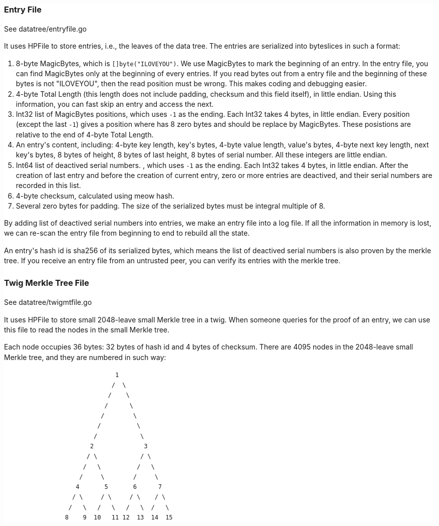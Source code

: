 ### Entry File

See datatree/entryfile.go

It uses HPFile to store entries, i.e., the leaves of the data tree. The entries are serialized into byteslices in such a format:

1. 8-byte MagicBytes, which is `[]byte("ILOVEYOU")`. We use MagicBytes to mark the beginning of an entry. In the entry file, you can find MagicBytes only at the beginning of every entries. If you read bytes out from a entry file and the beginning of these bytes is not "ILOVEYOU", then the read position must be wrong. This makes coding and debugging easier.
2. 4-byte Total Length \(this length does not include padding, checksum and this field itself\), in little endian. Using this information, you can fast skip an entry and access the next.
3. Int32 list of MagicBytes positions, which uses `-1` as the ending. Each Int32 takes 4 bytes, in little endian. Every position \(except the last `-1`\) gives a position where has 8 zero bytes and should be replace by MagicBytes. These posistions are relative to the end of 4-byte Total Length.
4. An entry's content, including: 4-byte key length, key's bytes, 4-byte value length, value's bytes, 4-byte next key length, next key's bytes, 8 bytes of height, 8 bytes of last height, 8 bytes of serial number. All these integers are little endian.
5. Int64 list of deactived serial numbers. , which uses `-1` as the ending. Each Int32 takes 4 bytes, in little endian. After the creation of last entry and before the creation of current entry, zero or more entries are deactived, and their serial numbers are recorded in this list.
6. 4-byte checksum, calculated using meow hash.
7. Several zero bytes for padding. The size of the serialized bytes must be integral multiple of 8.

By adding list of deactived serial numbers into entries, we make an entry file into a log file. If all the information in memory is lost, we can re-scan the entry file from beginning to end to rebuild all the state.

An entry's hash id is sha256 of its serialized bytes, which means the list of deactived serial numbers is also proven by the merkle tree. If you receive an entry file from an untrusted peer, you can verify its entries with the merkle tree.

### Twig Merkle Tree File

See datatree/twigmtfile.go

It uses HPFile to store small 2048-leave small Merkle tree in a twig. When someone queries for the proof of an entry, we can use this file to read the nodes in the small Merkle tree.

Each node occupies 36 bytes: 32 bytes of hash id and 4 bytes of checksum. There are 4095 nodes in the 2048-leave small Merkle tree, and they are numbered in such way:

```text
                               1                                        
                              /  \                                       
                             /    \                                       
                            /      \                                       
                           /        \                                       
                          /          \                                       
                         /            \                                       
                        2              3                                  
                       / \            / \                                    
                      /   \          /   \                                    
                     /     \        /     \                                    
                    4       5       6      7                             
                   / \     / \     / \    / \                                    
                  /   \   /   \   /   \  /   \                                    
                 8    9  10   11 12  13  14  15
```
